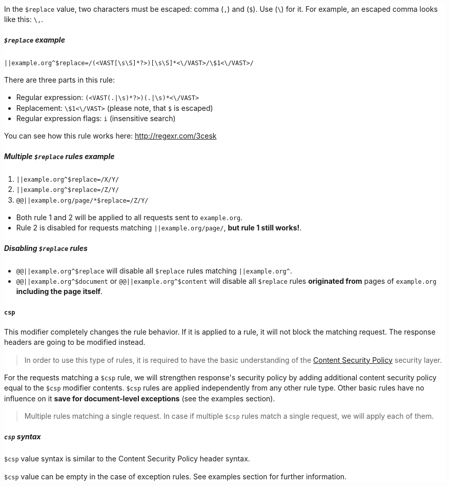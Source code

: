 In the `$replace` value, two characters must be escaped: comma (`,`) and (`$`). Use (`\`) for it. For example, an escaped comma looks like this: `\,`.

##### `$replace` example

```
||example.org^$replace=/(<VAST[\s\S]*?>)[\s\S]*<\/VAST>/\$1<\/VAST>/
```

There are three parts in this rule:

* Regular expression: `(<VAST(.|\s)*?>)(.|\s)*<\/VAST>`
* Replacement: `\$1<\/VAST>` (please note, that `$` is escaped)
* Regular expression flags: `i` (insensitive search)

You can see how this rule works here:
http://regexr.com/3cesk

##### Multiple `$replace` rules example

1. `||example.org^$replace=/X/Y/`
2. `||example.org^$replace=/Z/Y/`
3. `@@||example.org/page/*$replace=/Z/Y/`

* Both rule 1 and 2 will be applied to all requests sent to `example.org`.
* Rule 2 is disabled for requests matching `||example.org/page/`, **but rule 1 still works!**.

##### Disabling `$replace` rules

* `@@||example.org^$replace` will disable all `$replace` rules matching `||example.org^`.
* `@@||example.org^$document` or `@@||example.org^$content` will disable all `$replace` rules **originated from** pages of `example.org` **including the page itself**.

<a id="csp-modifier"></a>
#### **`csp`**

This modifier completely changes the rule behavior. If it is applied to a rule, it will not block the matching request. The response headers are going to be modified instead.

> In order to use this type of rules, it is required to have the basic understanding of the [Content Security Policy](https://developer.mozilla.org/en-US/docs/Web/HTTP/Headers/Content-Security-Policy) security layer.

For the requests matching a `$csp` rule, we will strengthen response's security policy by adding additional content security policy equal to the `$csp` modifier contents. `$csp` rules are applied independently from any other rule type. Other basic rules have no influence on it **save for document-level exceptions** (see the examples section).

>Multiple rules matching a single request.
>In case if multiple `$csp` rules match a single request, we will apply each of them.

##### **`csp` syntax**

`$csp` value syntax is similar to the Content Security Policy header syntax.

`$csp` value can be empty in the case of exception rules. See examples section for further information.
